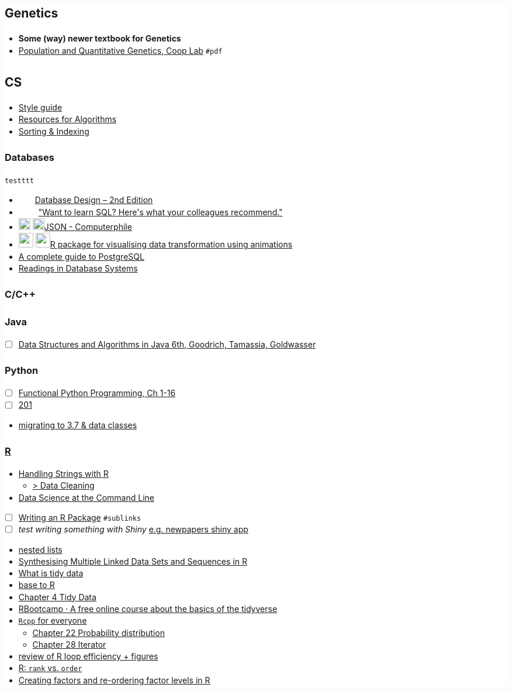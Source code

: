 ## Genetics
* __Some (way) newer textbook for Genetics__
* [Population and Quantitative Genetics, Coop Lab](https://github.com/cooplab/popgen-notes/blob/master/popgen_notes.pdf) `#pdf`

## CS
* [Style guide](https://github.com/google/styleguide)
* [Resources for Algorithms](http://research.engineering.nyu.edu/~greg/algorithms/resources.html)
* [Sorting & Indexing](https://books.google.com/books?id=T13SBQAAQBAJ&pg=PA11&dq=Encapsulation+knuth&hl=en&sa=X&ved=0ahUKEwiohujrqO7gAhUGON8KHYXvCHMQ6AEIKDAA#v=onepage&q=sorting&f=false)

### Databases
`testttt`
* <img src="./icons/svg/server-outline.svg" width="10" height="10"> <img src="./icons/svg/server-outline.svg" width="10" height="10"> [Database Design – 2nd Edition](https://opentextbc.ca/dbdesign01/)
* <img src="./icons/svg/server-outline.svg" width="15" height="15"> <img src="./icons/svg/server-outline.svg" width="15" height="15">["Want to learn SQL? Here's what your colleagues recommend."](https://twitter.com/_brohrer_/status/1144564111868665856)
* <img src="./icons/svg/server-outline.svg" width="20" height="20"> <img src="./icons/svg/server-outline.svg" width="20" height="20">[JSON - Computerphile](https://www.youtube.com/watch?v=A0hoqSkyY7o)
* <img src="./icons/svg/server-outline.svg" width="25" height="25"> <img src="./icons/svg/server-outline.svg" width="25" height="25">[R package for visualising data transformation using animations](https://github.com/chrk623/dataAnim)
* [A complete guide to PostgreSQL](https://medium.com/@heyPrabhu/a-complete-guide-to-postgresql-e4d1cefb9866)
* [Readings in Database Systems](http://www.redbook.io/)

### C/C++
### Java
- [ ] [Data Structures and Algorithms in Java 6th, Goodrich, Tamassia, Goldwasser]()

### Python
- [ ] [Functional Python Programming, Ch 1-16](https://www.packtpub.com/application-development/functional-python-programming-second-edition)
- [ ] [201](https://leanpub.com/python201)
* [migrating to 3.7 & data classes](https://github.com/arogozhnikov/python3_with_pleasure#data-classes)

### [R](https://twitter.com/imsanaw/status/1179876354973667328?s=21)
* [Handling Strings with R](https://www.gastonsanchez.com/r4strings/)
  * [> Data Cleaning](https://www.gastonsanchez.com/r4strings/cleaning.html)
* [Data Science at the Command Line](https://www.datascienceatthecommandline.com/)
- [ ] [Writing an R Package](https://github.com/isteves/r-pkg-intro) `#sublinks`
- [ ] _test writing something with Shiny_ [e.g. newpapers shiny app](https://www.brodrigues.co/blog/2019-02-04-newspapers_shiny_app_tutorial/)
* [nested lists](https://sharla.party/posts/discog-purrr/)
* [Synthesising Multiple Linked Data Sets and Sequences in R](http://gradientdescending.com/synthesising-multiple-linked-data-sets-in-r/)
* [What is tidy data](http://www.win-vector.com/blog/2019/05/what-is-tidy-data/)
 * [base to R](https://twitter.com/hadleywickham/status/1140975052726423553?s=21)
 * [Chapter 4 Tidy Data](https://psyteachr.github.io/msc-data-skills/tidyr.html)
 * [RBootcamp · A free online course about the basics of the tidyverse](https://r-bootcamp.netlify.com)
* [`Rcpp` for everyone](https://teuder.github.io/rcpp4everyone_en/index.html)
  * [Chapter 22 Probability distribution](https://teuder.github.io/rcpp4everyone_en/220_dpqr_functions.html)
  * [Chapter 28 Iterator](https://teuder.github.io/rcpp4everyone_en/280_iterator.html)
* [review of R loop efficiency + figures](https://www.tylermw.com/theres-no-need-to-apply-yourself/)
* [R: `rank` vs. `order`](https://towardsdatascience.com/r-rank-vs-order-753cc7665951)
* [Creating factors and re-ordering factor levels in R](https://medium.com/@HollyEmblem/creating-factors-and-re-ordering-factor-levels-in-r-8cad2edba915)